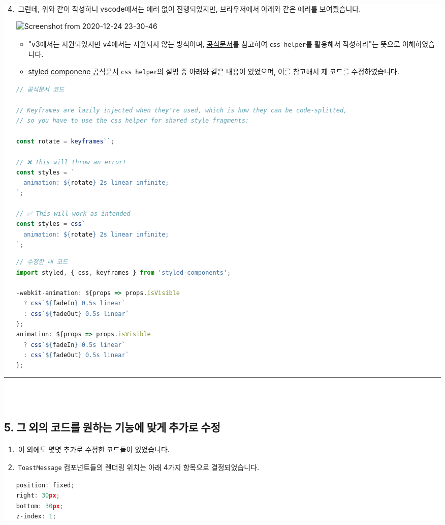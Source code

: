 4.  &nbsp;그런데, 위와 같이 작성하니 vscode에서는 에러 없이 진행되었지만, 브라우저에서 아래와 같은 에러를 보여줬습니다.

    ![Screenshot from 2020-12-24 23-30-46](https://user-images.githubusercontent.com/47794257/103094217-23f45b00-4640-11eb-9e4f-31f662db5c6b.png)

    - "v3에서는 지원되었지만 v4에서는 지원되지 않는 방식이며, [공식문서](https://styled-components.com/docs/api#css)를 참고하여 `css helper`를 활용해서 작성하라"는 뜻으로 이해하였습니다.

    - [styled componene 공식문서](https://styled-components.com/docs/basics) `css helper`의 설명 중 아래와 같은 내용이 있었으며, 이를 참고해서 제 코드를 수정하였습니다.

    ```js
    // 공식문서 코드

    // Keyframes are lazily injected when they're used, which is how they can be code-splitted,
    // so you have to use the css helper for shared style fragments:

    const rotate = keyframes``;

    // ❌ This will throw an error!
    const styles = `
      animation: ${rotate} 2s linear infinite;
    `;

    // ✅ This will work as intended
    const styles = css`
      animation: ${rotate} 2s linear infinite;
    `;
    ```

    ```js
    // 수정한 내 코드
    import styled, { css, keyframes } from 'styled-components';

    -webkit-animation: ${props => props.isVisible
      ? css`${fadeIn} 0.5s linear`
      : css`${fadeOut} 0.5s linear`
    };
    animation: ${props => props.isVisible
      ? css`${fadeIn} 0.5s linear`
      : css`${fadeOut} 0.5s linear`
    };
    ```

---

<br>
<br>

## 5. 그 외의 코드를 원하는 기능에 맞게 추가로 수정

1. &nbsp;이 외에도 몇몇 추가로 수정한 코드들이 있었습니다.

2. &nbsp;`ToastMessage` 컴포넌트들의 렌더링 위치는 아래 4가지 항목으로 결정되었습니다.

   ```js
   position: fixed;
   right: 30px;
   bottom: 30px;
   z-index: 1;
   ```

